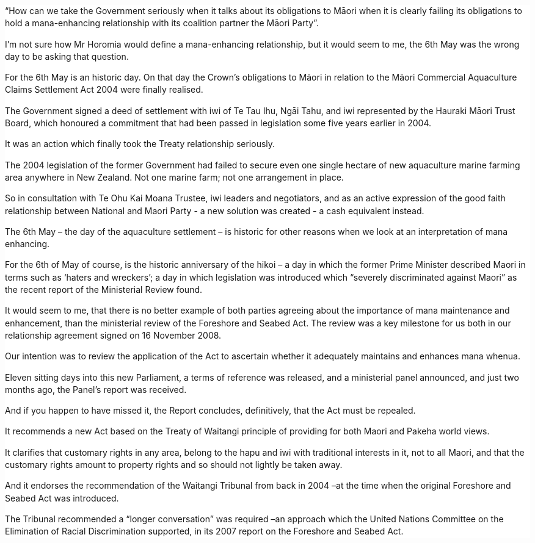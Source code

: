 “How can we take the Government seriously when it talks about its obligations to Māori when it is clearly failing its obligations to hold a mana-enhancing relationship with its coalition partner the Māori Party”.

I’m not sure how Mr Horomia would define a mana-enhancing relationship, but it would seem to me, the 6th May was the wrong day to be asking that question.

For the 6th May is an historic day. On that day the Crown’s obligations to Māori in relation to the Māori Commercial Aquaculture Claims Settlement Act 2004 were finally realised.

The Government signed a deed of settlement with iwi of Te Tau Ihu, Ngāi Tahu, and iwi represented by the Hauraki Māori Trust Board, which honoured a commitment that had been passed in legislation some five years earlier in 2004.

It was an action which finally took the Treaty relationship seriously.

The 2004 legislation of the former Government had failed to secure even one single hectare of new aquaculture marine farming area anywhere in New Zealand. Not one marine farm; not one arrangement in place.

So in consultation with Te Ohu Kai Moana Trustee, iwi leaders and negotiators, and as an active expression of the good faith relationship between National and Maori Party - a new solution was created - a cash equivalent instead.

The 6th May – the day of the aquaculture settlement – is historic for other reasons when we look at an interpretation of mana enhancing.

For the 6th of May of course, is the historic anniversary of the hikoi – a day in which the former Prime Minister described Maori in terms such as ‘haters and wreckers’; a day in which legislation was introduced which “severely discriminated against Maori” as the recent report of the Ministerial Review found.

It would seem to me, that there is no better example of both parties agreeing about the importance of mana maintenance and enhancement, than the ministerial review of the Foreshore and Seabed Act. The review was a key milestone for us both in our relationship agreement signed on 16 November 2008.

Our intention was to review the application of the Act to ascertain whether it adequately maintains and enhances mana whenua.

Eleven sitting days into this new Parliament, a terms of reference was released, and a ministerial panel announced, and just two months ago, the Panel’s report was received.

And if you happen to have missed it, the Report concludes, definitively, that the Act must be repealed.

It recommends a new Act based on the Treaty of Waitangi principle of providing for both Maori and Pakeha world views.

It clarifies that customary rights in any area, belong to the hapu and iwi with traditional interests in it, not to all Maori, and that the customary rights amount to property rights and so should not lightly be taken away.

And it endorses the recommendation of the Waitangi Tribunal from back in 2004 –at the time when the original Foreshore and Seabed Act was introduced.

The Tribunal recommended a “longer conversation” was required –an approach which the United Nations Committee on the Elimination of Racial Discrimination supported, in its 2007 report on the Foreshore and Seabed Act.
